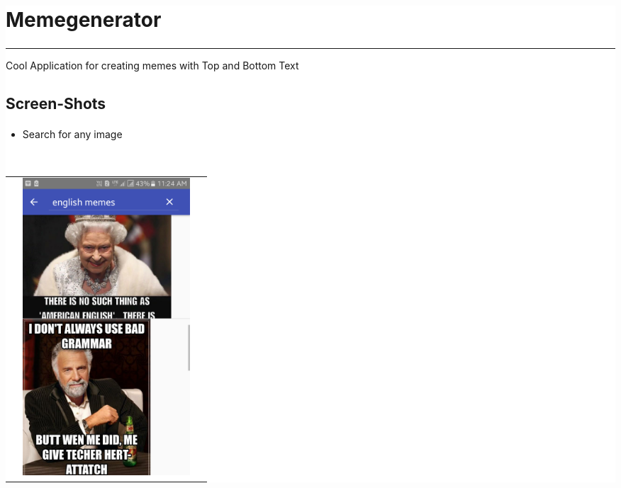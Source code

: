 # Memegenerator
--------------

 Cool Application for creating memes with Top and Bottom Text
 
 
 Screen-Shots
--------------
- Search for any image
 <table>
    <tr>
     <td><img src="docs/Screenshot_1.png" height="420" width="270"></td>
